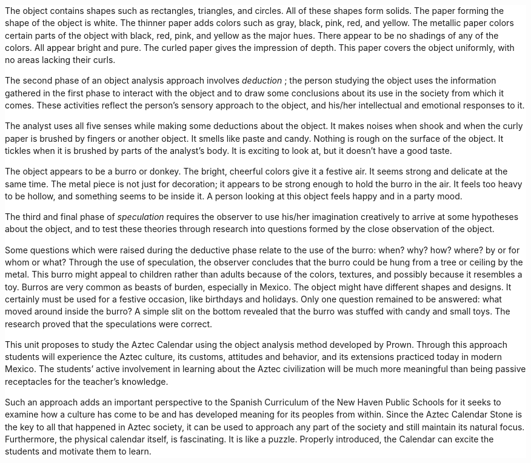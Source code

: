 The object contains shapes such as rectangles, triangles, and circles. All of these shapes form solids. The paper forming the shape of the object is white. The thinner paper adds colors such as gray, black, pink, red, and yellow. The metallic paper colors certain parts of the object with black, red, pink, and yellow as the major hues. There appear to be no shadings of any of the colors. All appear bright and pure. The curled paper gives the impression of depth. This paper covers the object uniformly, with no areas lacking their curls.
</p>
<p>
The second phase of an object analysis approach involves
<i>
deduction
</i>
; the person studying the object uses the information gathered in the first phase to interact with the object and to draw some conclusions about its use in the society from which it comes. These activities reflect the person’s sensory approach to the object, and his/her intellectual and emotional responses to it.
</p>
<p>
The analyst uses all five senses while making some deductions about the object. It makes noises when shook and when the curly paper is brushed by fingers or another object. It smells like paste and candy. Nothing is rough on the surface of the object. It tickles when it is brushed by parts of the analyst’s body. It is exciting to look at, but it doesn’t have a good taste.
</p>
<p>
The object appears to be a burro or donkey. The bright, cheerful colors give it a festive air. It seems strong and delicate at the same time. The metal piece is not just for decoration; it appears to be strong enough to hold the burro in the air. It feels too heavy to be hollow, and something seems to be inside it. A person looking at this object feels happy and in a party mood.
</p>
<p>
The third and final phase of
<i>
speculation
</i>
requires the observer to use his/her imagination creatively to arrive at some hypotheses about the object, and to test these theories through research into questions formed by the close observation of the object.
</p>
<p>
Some questions which were raised during the deductive phase relate to the use of the burro: when? why? how? where? by or for whom or what? Through the use of speculation, the observer concludes that the burro could be hung from a tree or ceiling by the metal. This burro might appeal to children rather than adults because of the colors, textures, and possibly because it resembles a toy. Burros are very common as beasts of burden, especially in Mexico. The object might have different shapes and designs. It certainly must be used for a festive occasion, like birthdays and holidays. Only one question remained to be answered: what moved around inside the burro? A simple slit on the bottom revealed that the burro was stuffed with candy and small toys. The research proved that the speculations were correct.
</p>
<p>
This unit proposes to study the Aztec Calendar using the object analysis method developed by Prown. Through this approach students will experience the Aztec culture, its customs, attitudes and behavior, and its extensions practiced today in modern Mexico. The students’ active involvement in learning about the Aztec civilization will be much more meaningful than being passive receptacles for the teacher’s knowledge.
</p>
<p>
Such an approach adds an important perspective to the Spanish Curriculum of the New Haven Public Schools for it seeks to examine how a culture has come to be and has developed meaning for its peoples from within. Since the Aztec Calendar Stone is the key to all that happened in Aztec society, it can be used to approach any part of the society and still maintain its natural focus. Furthermore, the physical calendar itself, is fascinating. It is like a puzzle. Properly introduced, the Calendar can excite the students and motivate them to learn.
</p>